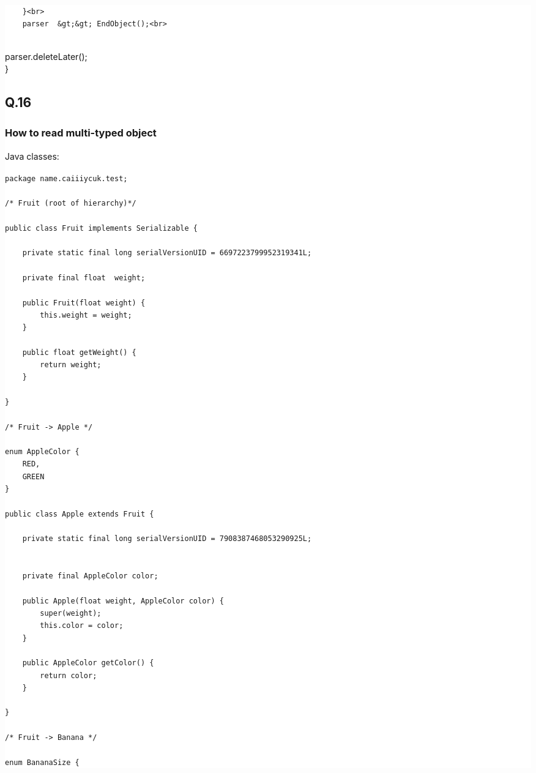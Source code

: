 		}<br>
		parser	&gt;&gt; EndObject();<br>
<br>
		parser.deleteLater();<br>
	}<br>
</code></pre>
</td>
</tr>
</table>

## Q.16 ##
### How to read **multi-typed object** ###

Java classes:
```
package name.caiiiycuk.test;

/* Fruit (root of hierarchy)*/

public class Fruit implements Serializable {

	private static final long serialVersionUID = 6697223799952319341L;
	
	private final float  weight;
	
	public Fruit(float weight) {
		this.weight = weight;
	}
	
	public float getWeight() {
		return weight;
	}
	
}

/* Fruit -> Apple */

enum AppleColor {
	RED,
	GREEN
}

public class Apple extends Fruit {

	private static final long serialVersionUID = 7908387468053290925L;
	

	private final AppleColor color;

	public Apple(float weight, AppleColor color) {
		super(weight);
		this.color = color;
	}
	
	public AppleColor getColor() {
		return color;
	}
	
}

/* Fruit -> Banana */

enum BananaSize {
```
